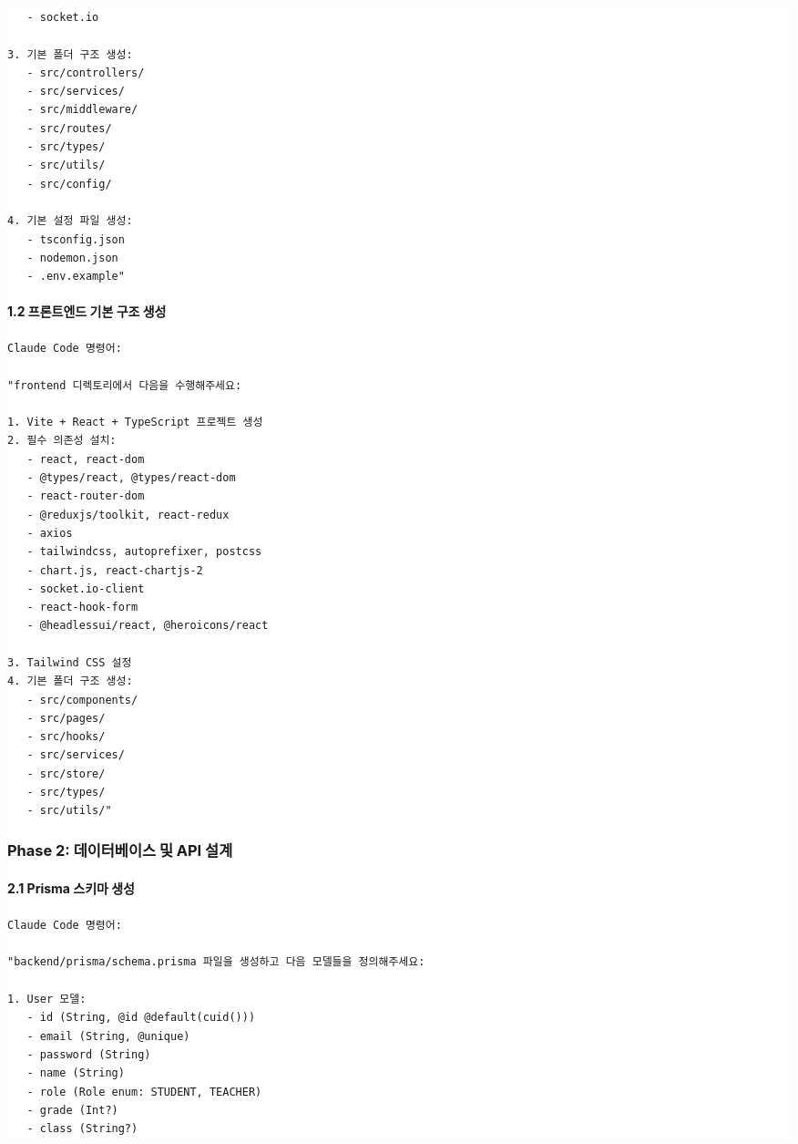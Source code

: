 ```
   - socket.io

3. 기본 폴더 구조 생성:
   - src/controllers/
   - src/services/
   - src/middleware/
   - src/routes/
   - src/types/
   - src/utils/
   - src/config/

4. 기본 설정 파일 생성:
   - tsconfig.json
   - nodemon.json
   - .env.example"
```

#### 1.2 프론트엔드 기본 구조 생성
```
Claude Code 명령어:

"frontend 디렉토리에서 다음을 수행해주세요:

1. Vite + React + TypeScript 프로젝트 생성
2. 필수 의존성 설치:
   - react, react-dom
   - @types/react, @types/react-dom
   - react-router-dom
   - @reduxjs/toolkit, react-redux
   - axios
   - tailwindcss, autoprefixer, postcss
   - chart.js, react-chartjs-2
   - socket.io-client
   - react-hook-form
   - @headlessui/react, @heroicons/react

3. Tailwind CSS 설정
4. 기본 폴더 구조 생성:
   - src/components/
   - src/pages/
   - src/hooks/
   - src/services/
   - src/store/
   - src/types/
   - src/utils/"
```

### Phase 2: 데이터베이스 및 API 설계

#### 2.1 Prisma 스키마 생성
```
Claude Code 명령어:

"backend/prisma/schema.prisma 파일을 생성하고 다음 모델들을 정의해주세요:

1. User 모델:
   - id (String, @id @default(cuid()))
   - email (String, @unique)
   - password (String)
   - name (String)
   - role (Role enum: STUDENT, TEACHER)
   - grade (Int?)
   - class (String?)
```